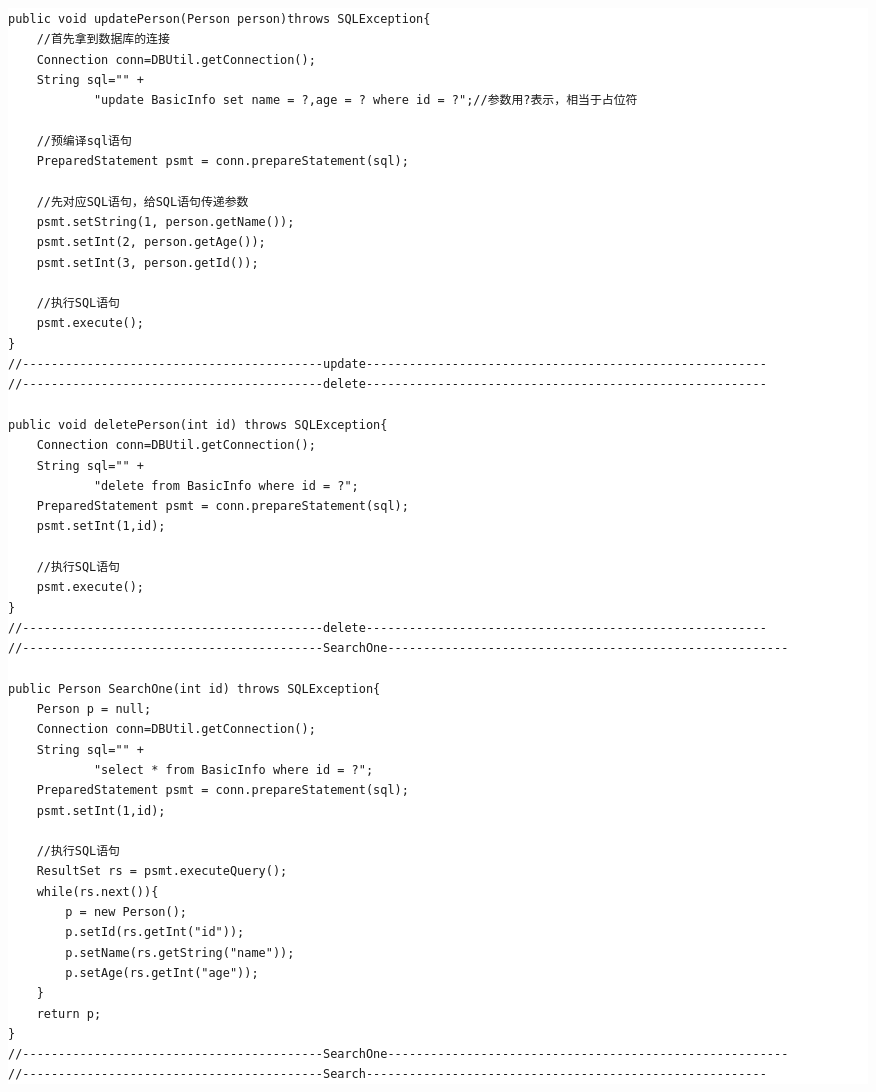     public void updatePerson(Person person)throws SQLException{
        //首先拿到数据库的连接
        Connection conn=DBUtil.getConnection();
        String sql="" + 
                "update BasicInfo set name = ?,age = ? where id = ?";//参数用?表示，相当于占位符
        
        //预编译sql语句
        PreparedStatement psmt = conn.prepareStatement(sql);
        
        //先对应SQL语句，给SQL语句传递参数
        psmt.setString(1, person.getName());
        psmt.setInt(2, person.getAge());
        psmt.setInt(3, person.getId());
        
        //执行SQL语句
        psmt.execute();
    }
    //------------------------------------------update--------------------------------------------------------
    //------------------------------------------delete--------------------------------------------------------
    
    public void deletePerson(int id) throws SQLException{
        Connection conn=DBUtil.getConnection();
        String sql="" + 
                "delete from BasicInfo where id = ?";
        PreparedStatement psmt = conn.prepareStatement(sql);
        psmt.setInt(1,id);
        
        //执行SQL语句
        psmt.execute();
    }
    //------------------------------------------delete--------------------------------------------------------
    //------------------------------------------SearchOne--------------------------------------------------------
    
    public Person SearchOne(int id) throws SQLException{
        Person p = null;
        Connection conn=DBUtil.getConnection();
        String sql="" + 
                "select * from BasicInfo where id = ?";
        PreparedStatement psmt = conn.prepareStatement(sql);
        psmt.setInt(1,id);
        
        //执行SQL语句
        ResultSet rs = psmt.executeQuery();
        while(rs.next()){
            p = new Person();
            p.setId(rs.getInt("id"));
            p.setName(rs.getString("name"));
            p.setAge(rs.getInt("age"));
        }
        return p;
    }
    //------------------------------------------SearchOne--------------------------------------------------------
    //------------------------------------------Search--------------------------------------------------------
    